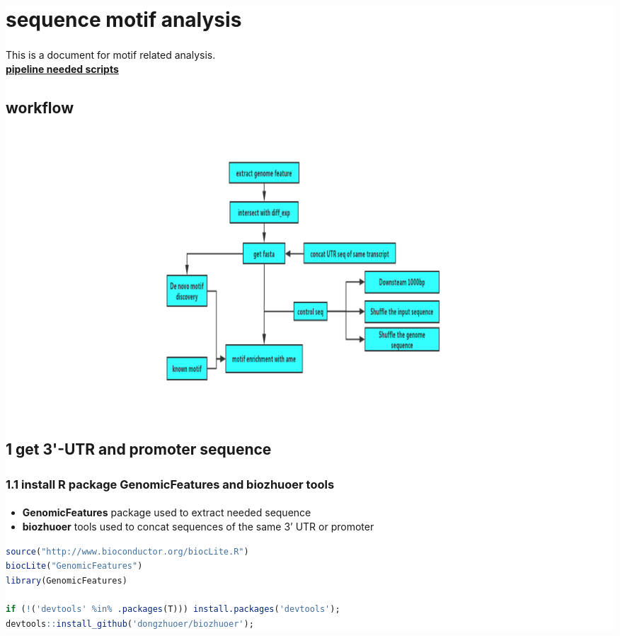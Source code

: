 # sequence motif analysis
This is a document for motif related analysis.  
**[pipeline needed scripts](./bin/)**

## workflow

<div align = center>
<img src="images/sequence_motif_pipe.png" width="800" height="400" />
</div>

## 1 get 3'-UTR and promoter sequence
### 1.1 install R package GenomicFeatures and biozhuoer tools
* **GenomicFeatures** package used to extract needed sequence
* **biozhuoer** tools used to concat sequences of the same 3’ UTR or promoter
```r
source("http://www.bioconductor.org/biocLite.R")
biocLite("GenomicFeatures")
library(GenomicFeatures)

if (!('devtools' %in% .packages(T))) install.packages('devtools');
devtools::install_github('dongzhuoer/biozhuoer');
```